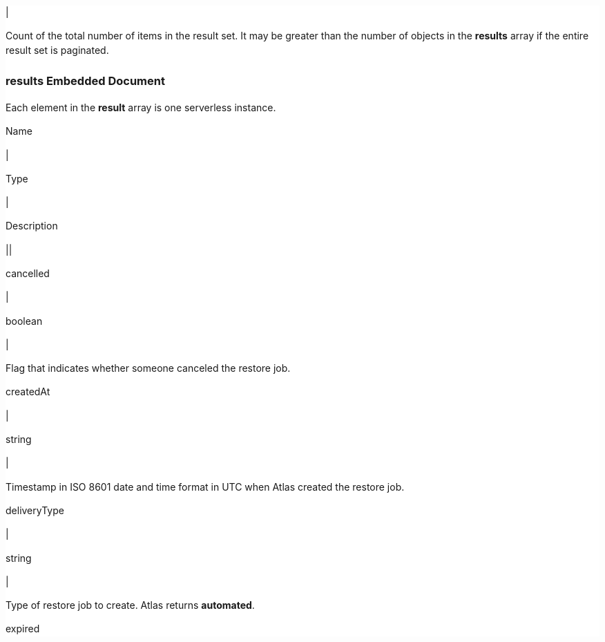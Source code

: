 |

Count of the total number of items in the result set. It may be greater than
the number of objects in the **results** array if the entire result set is
paginated.  
  
### results Embedded Document

Each element in the **result** array is one serverless instance.

Name

|

Type

|

Description  
  
||  
  
cancelled

|

boolean

|

Flag that indicates whether someone canceled the restore job.  
  
createdAt

|

string

|

Timestamp in ISO 8601 date and time format in UTC when Atlas created the
restore job.  
  
deliveryType

|

string

|

Type of restore job to create. Atlas returns **automated**.  
  
expired
